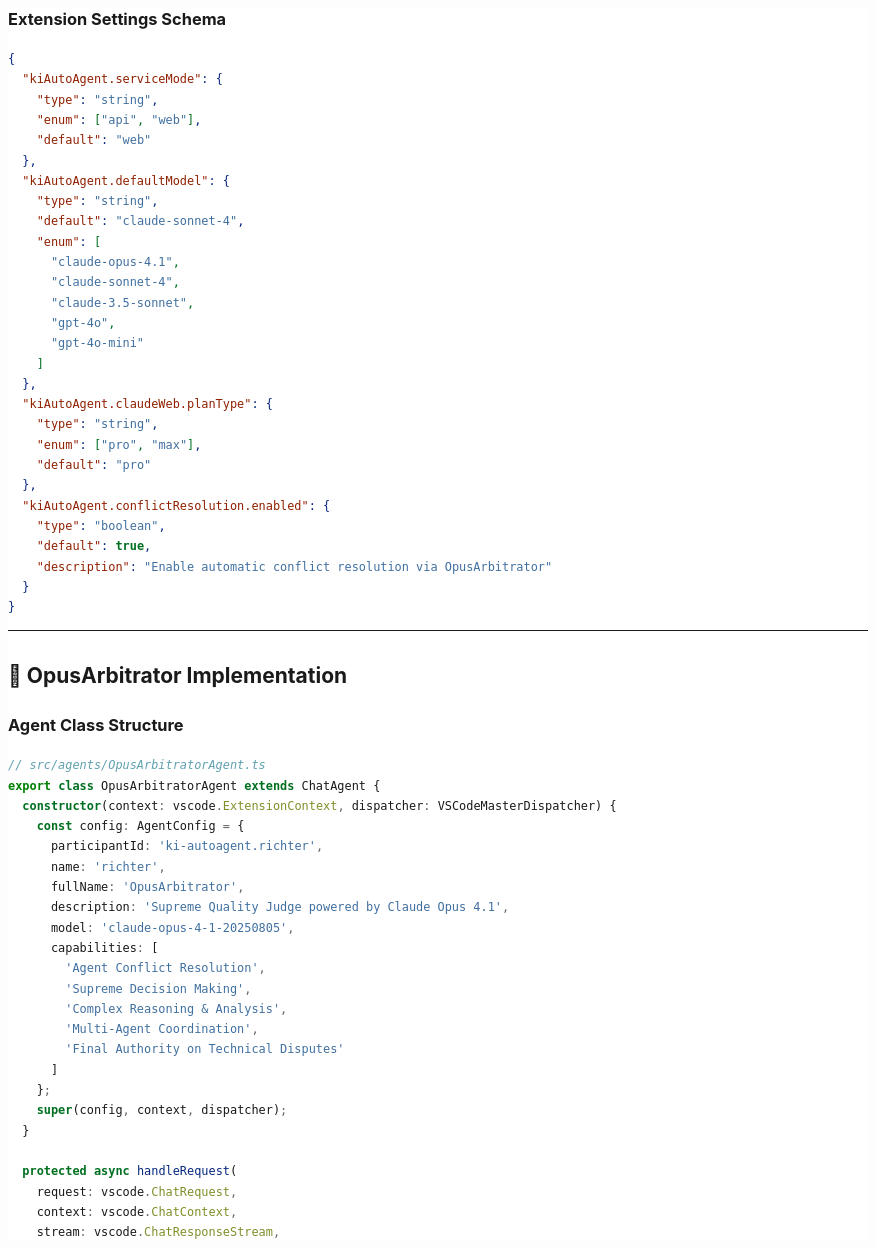 ### Extension Settings Schema

```json
{
  "kiAutoAgent.serviceMode": {
    "type": "string",
    "enum": ["api", "web"],
    "default": "web"
  },
  "kiAutoAgent.defaultModel": {
    "type": "string", 
    "default": "claude-sonnet-4",
    "enum": [
      "claude-opus-4.1",
      "claude-sonnet-4", 
      "claude-3.5-sonnet",
      "gpt-4o",
      "gpt-4o-mini"
    ]
  },
  "kiAutoAgent.claudeWeb.planType": {
    "type": "string",
    "enum": ["pro", "max"],
    "default": "pro"
  },
  "kiAutoAgent.conflictResolution.enabled": {
    "type": "boolean",
    "default": true,
    "description": "Enable automatic conflict resolution via OpusArbitrator"
  }
}
```

---

## 🎯 OpusArbitrator Implementation

### Agent Class Structure

```typescript
// src/agents/OpusArbitratorAgent.ts
export class OpusArbitratorAgent extends ChatAgent {
  constructor(context: vscode.ExtensionContext, dispatcher: VSCodeMasterDispatcher) {
    const config: AgentConfig = {
      participantId: 'ki-autoagent.richter',
      name: 'richter',
      fullName: 'OpusArbitrator',
      description: 'Supreme Quality Judge powered by Claude Opus 4.1',
      model: 'claude-opus-4-1-20250805',
      capabilities: [
        'Agent Conflict Resolution',
        'Supreme Decision Making',
        'Complex Reasoning & Analysis',
        'Multi-Agent Coordination',
        'Final Authority on Technical Disputes'
      ]
    };
    super(config, context, dispatcher);
  }

  protected async handleRequest(
    request: vscode.ChatRequest,
    context: vscode.ChatContext,
    stream: vscode.ChatResponseStream,
```